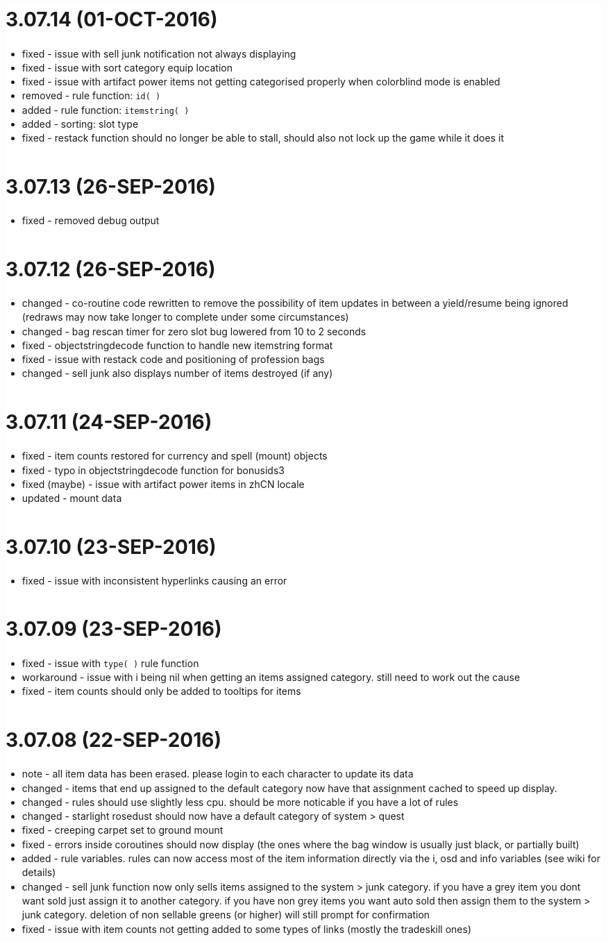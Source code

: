 # 3.07.14 (01-OCT-2016)
 - fixed - issue with sell junk notification not always displaying
 - fixed - issue with sort category equip location
 - fixed - issue with artifact power items not getting categorised properly when colorblind mode is enabled
 - removed - rule function: `id( )`
 - added - rule function: `itemstring( )`
 - added - sorting: slot type
 - fixed - restack function should no longer be able to stall, should also not lock up the game while it does it

# 3.07.13 (26-SEP-2016)
 - fixed - removed debug output
 
# 3.07.12 (26-SEP-2016)
 - changed - co-routine code rewritten to remove the possibility of item updates in between a yield/resume being ignored (redraws may now take longer to complete under some circumstances)
 - changed - bag rescan timer for zero slot bug lowered from 10 to 2 seconds
 - fixed - objectstringdecode function to handle new itemstring format
 - fixed - issue with restack code and positioning of profession bags
 - changed - sell junk also displays number of items destroyed (if any)

# 3.07.11 (24-SEP-2016)
 - fixed - item counts restored for currency and spell (mount) objects
 - fixed - typo in objectstringdecode function for bonusids3
 - fixed (maybe) - issue with artifact power items in zhCN locale
 - updated - mount data

# 3.07.10 (23-SEP-2016)
 - fixed - issue with inconsistent hyperlinks causing an error

# 3.07.09 (23-SEP-2016)
 - fixed - issue with `type( )` rule function
 - workaround - issue with i being nil when getting an items assigned category. still need to work out the cause
 - fixed - item counts should only be added to tooltips for items

# 3.07.08 (22-SEP-2016)
 - note - all item data has been erased.  please login to each character to update its data
 - changed - items that end up assigned to the default category now have that assignment cached to speed up display.
 - changed - rules should use slightly less cpu.  should be more noticable if you have a lot of rules
 - changed - starlight rosedust should now have a default category of system > quest
 - fixed - creeping carpet set to ground mount
 - fixed - errors inside coroutines should now display (the ones where the bag window is usually just black, or partially built)
 - added - rule variables. rules can now access most of the item information directly via the i, osd and info variables (see wiki for details)
 - changed - sell junk function now only sells items assigned to the system > junk category.  if you have a grey item you dont want sold just assign it to another category.  if you have non grey items you want auto sold then assign them to the system > junk category.  deletion of non sellable greens (or higher) will still prompt for confirmation
 - fixed - issue with item counts not getting added to some types of links (mostly the tradeskill ones)